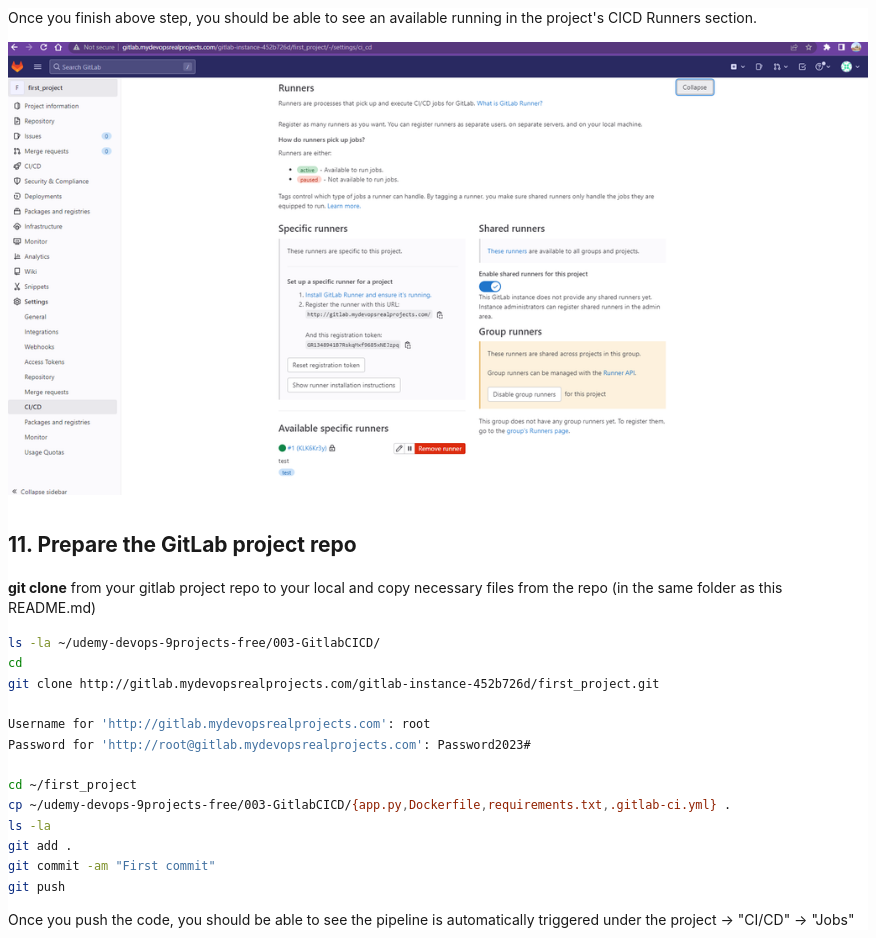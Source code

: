 Once you finish above step, you should be able to see an available running in the project's CICD Runners section.

![1674338440742](image/02_Y_Windows_Ubuntu/1674338440742.png)

## 11. Prepare the GitLab project repo

**git clone** from your gitlab project repo to your local and copy necessary files from the repo (in the same folder as this README.md)

```bash
ls -la ~/udemy-devops-9projects-free/003-GitlabCICD/
cd
git clone http://gitlab.mydevopsrealprojects.com/gitlab-instance-452b726d/first_project.git

Username for 'http://gitlab.mydevopsrealprojects.com': root
Password for 'http://root@gitlab.mydevopsrealprojects.com': Password2023#

cd ~/first_project
cp ~/udemy-devops-9projects-free/003-GitlabCICD/{app.py,Dockerfile,requirements.txt,.gitlab-ci.yml} .
ls -la
git add .
git commit -am "First commit"
git push
```

Once you push the code, you should be able to see the pipeline is automatically triggered under the project -> "CI/CD" -> "Jobs"
